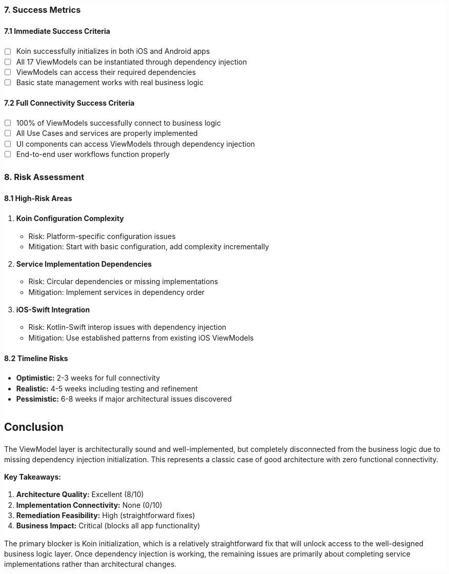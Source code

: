 ### 7. Success Metrics

#### 7.1 Immediate Success Criteria
- [ ] Koin successfully initializes in both iOS and Android apps
- [ ] All 17 ViewModels can be instantiated through dependency injection
- [ ] ViewModels can access their required dependencies
- [ ] Basic state management works with real business logic

#### 7.2 Full Connectivity Success Criteria
- [ ] 100% of ViewModels successfully connect to business logic
- [ ] All Use Cases and services are properly implemented
- [ ] UI components can access ViewModels through dependency injection
- [ ] End-to-end user workflows function properly

### 8. Risk Assessment

#### 8.1 High-Risk Areas
1. **Koin Configuration Complexity**
   - Risk: Platform-specific configuration issues
   - Mitigation: Start with basic configuration, add complexity incrementally

2. **Service Implementation Dependencies**
   - Risk: Circular dependencies or missing implementations
   - Mitigation: Implement services in dependency order

3. **iOS-Swift Integration**
   - Risk: Kotlin-Swift interop issues with dependency injection
   - Mitigation: Use established patterns from existing iOS ViewModels

#### 8.2 Timeline Risks
- **Optimistic:** 2-3 weeks for full connectivity
- **Realistic:** 4-5 weeks including testing and refinement
- **Pessimistic:** 6-8 weeks if major architectural issues discovered

## Conclusion

The ViewModel layer is architecturally sound and well-implemented, but completely disconnected from the business logic due to missing dependency injection initialization. This represents a classic case of good architecture with zero functional connectivity.

**Key Takeaways:**
1. **Architecture Quality:** Excellent (8/10)
2. **Implementation Connectivity:** None (0/10)
3. **Remediation Feasibility:** High (straightforward fixes)
4. **Business Impact:** Critical (blocks all app functionality)

The primary blocker is Koin initialization, which is a relatively straightforward fix that will unlock access to the well-designed business logic layer. Once dependency injection is working, the remaining issues are primarily about completing service implementations rather than architectural changes.